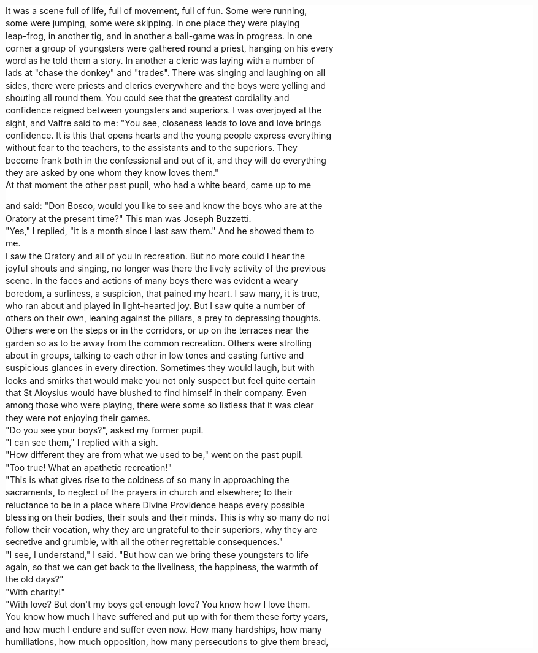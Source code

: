 It was a scene full of life, full of movement, full of fun. Some were running,  
some were jumping, some were skipping. In one place they were playing  
leap-frog, in another tig, and in another a ball-game was in progress. In one  
corner a group of youngsters were gathered round a priest, hanging on his every  
word as he told them a story. In another a cleric was laying with a number of  
lads at "chase the donkey" and "trades". There was singing and laughing on all  
sides, there were priests and clerics everywhere and the boys were yelling and  
shouting all round them. You could see that the greatest cordiality and  
confidence reigned between youngsters and superiors. I was overjoyed at the  
sight, and Valfre said to me: "You see, closeness leads to love and love brings  
confidence. It is this that opens hearts and the young people express everything  
without fear to the teachers, to the assistants and to the superiors. They  
become frank both in the confessional and out of it, and they will do everything  
they are asked by one whom they know loves them."  
At that moment the other past pupil, who had a white beard, came up to me

and said: "Don Bosco, would you like to see and know the boys who are at the  
Oratory at the present time?" This man was Joseph Buzzetti.  
"Yes," I replied, "it is a month since I last saw them." And he showed them to  
me.  
I saw the Oratory and all of you in recreation. But no more could I hear the  
joyful shouts and singing, no longer was there the lively activity of the previous  
scene. In the faces and actions of many boys there was evident a weary  
boredom, a surliness, a suspicion, that pained my heart. I saw many, it is true,  
who ran about and played in light-hearted joy. But I saw quite a number of  
others on their own, leaning against the pillars, a prey to depressing thoughts.  
Others were on the steps or in the corridors, or up on the terraces near the  
garden so as to be away from the common recreation. Others were strolling  
about in groups, talking to each other in low tones and casting furtive and  
suspicious glances in every direction. Sometimes they would laugh, but with  
looks and smirks that would make you not only suspect but feel quite certain  
that St Aloysius would have blushed to find himself in their company. Even  
among those who were playing, there were some so listless that it was clear  
they were not enjoying their games.  
"Do you see your boys?", asked my former pupil.  
"I can see them," I replied with a sigh.  
"How different they are from what we used to be," went on the past pupil.  
"Too true! What an apathetic recreation!"  
"This is what gives rise to the coldness of so many in approaching the  
sacraments, to neglect of the prayers in church and elsewhere; to their  
reluctance to be in a place where Divine Providence heaps every possible  
blessing on their bodies, their souls and their minds. This is why so many do not  
follow their vocation, why they are ungrateful to their superiors, why they are  
secretive and grumble, with all the other regrettable consequences."  
"I see, I understand," I said. "But how can we bring these youngsters to life  
again, so that we can get back to the liveliness, the happiness, the warmth of  
the old days?"  
"With charity!"  
"With love? But don't my boys get enough love? You know how I love them.  
You know how much I have suffered and put up with for them these forty years,  
and how much I endure and suffer even now. How many hardships, how many  
humiliations, how much opposition, how many persecutions to give them bread,
